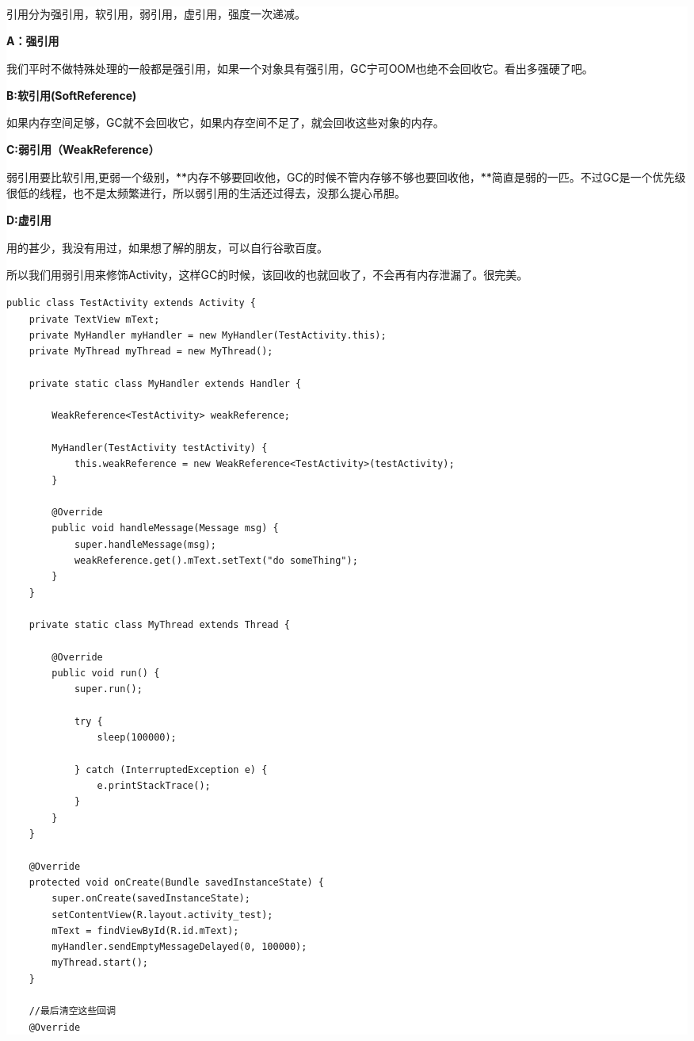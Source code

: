 引用分为强引用，软引用，弱引用，虚引用，强度一次递减。

**A：强引用**

我们平时不做特殊处理的一般都是强引用，如果一个对象具有强引用，GC宁可OOM也绝不会回收它。看出多强硬了吧。

**B:软引用(SoftReference)**

如果内存空间足够，GC就不会回收它，如果内存空间不足了，就会回收这些对象的内存。

**C:弱引用（WeakReference）**

弱引用要比软引用,更弱一个级别，**内存不够要回收他，GC的时候不管内存够不够也要回收他，**简直是弱的一匹。不过GC是一个优先级很低的线程，也不是太频繁进行，所以弱引用的生活还过得去，没那么提心吊胆。

**D:虚引用**

用的甚少，我没有用过，如果想了解的朋友，可以自行谷歌百度。

所以我们用弱引用来修饰Activity，这样GC的时候，该回收的也就回收了，不会再有内存泄漏了。很完美。

```
public class TestActivity extends Activity {
    private TextView mText;
    private MyHandler myHandler = new MyHandler(TestActivity.this);
    private MyThread myThread = new MyThread();

    private static class MyHandler extends Handler {

        WeakReference<TestActivity> weakReference;

        MyHandler(TestActivity testActivity) {
            this.weakReference = new WeakReference<TestActivity>(testActivity);
        }

        @Override
        public void handleMessage(Message msg) {
            super.handleMessage(msg);
            weakReference.get().mText.setText("do someThing");
        }
    }

    private static class MyThread extends Thread {

        @Override
        public void run() {
            super.run();

            try {
                sleep(100000);

            } catch (InterruptedException e) {
                e.printStackTrace();
            }
        }
    }

    @Override
    protected void onCreate(Bundle savedInstanceState) {
        super.onCreate(savedInstanceState);
        setContentView(R.layout.activity_test);
        mText = findViewById(R.id.mText);
        myHandler.sendEmptyMessageDelayed(0, 100000);
        myThread.start();
    }

    //最后清空这些回调 
    @Override
```
